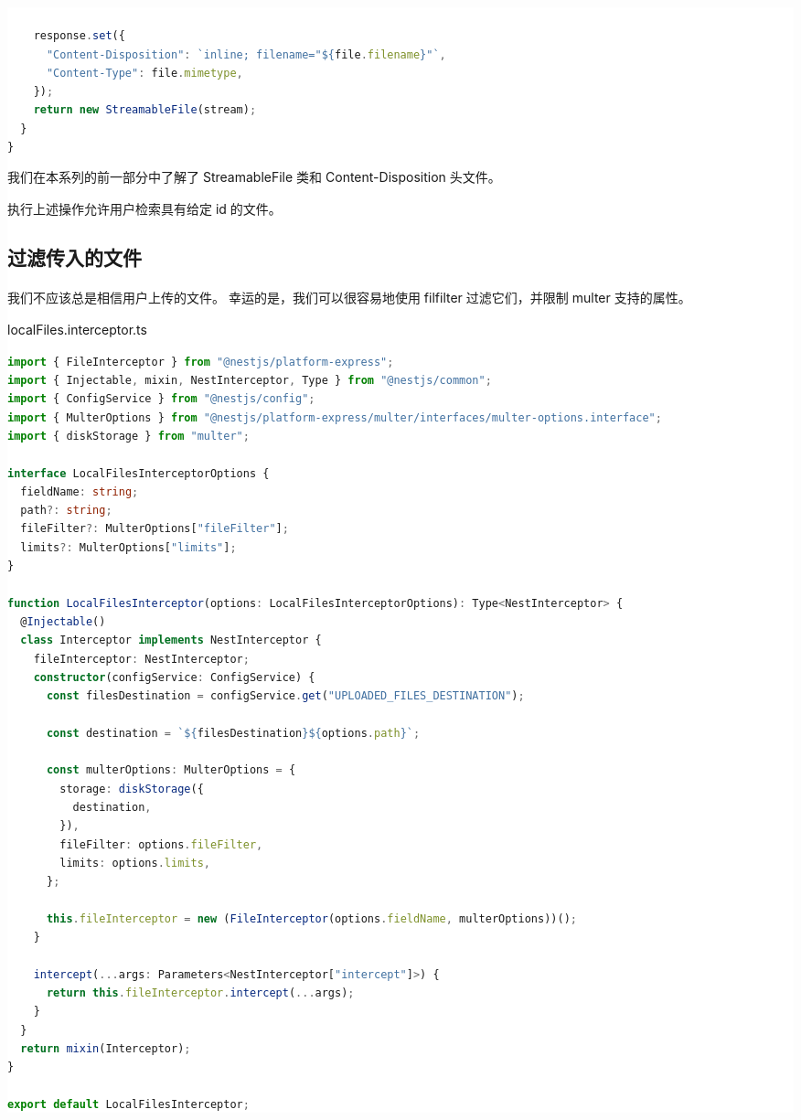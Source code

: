 ```ts

    response.set({
      "Content-Disposition": `inline; filename="${file.filename}"`,
      "Content-Type": file.mimetype,
    });
    return new StreamableFile(stream);
  }
}
```

我们在本系列的前一部分中了解了 StreamableFile 类和 Content-Disposition 头文件。

执行上述操作允许用户检索具有给定 id 的文件。

## 过滤传入的文件

我们不应该总是相信用户上传的文件。
幸运的是，我们可以很容易地使用 filfilter 过滤它们，并限制 multer 支持的属性。

localFiles.interceptor.ts

```ts
import { FileInterceptor } from "@nestjs/platform-express";
import { Injectable, mixin, NestInterceptor, Type } from "@nestjs/common";
import { ConfigService } from "@nestjs/config";
import { MulterOptions } from "@nestjs/platform-express/multer/interfaces/multer-options.interface";
import { diskStorage } from "multer";

interface LocalFilesInterceptorOptions {
  fieldName: string;
  path?: string;
  fileFilter?: MulterOptions["fileFilter"];
  limits?: MulterOptions["limits"];
}

function LocalFilesInterceptor(options: LocalFilesInterceptorOptions): Type<NestInterceptor> {
  @Injectable()
  class Interceptor implements NestInterceptor {
    fileInterceptor: NestInterceptor;
    constructor(configService: ConfigService) {
      const filesDestination = configService.get("UPLOADED_FILES_DESTINATION");

      const destination = `${filesDestination}${options.path}`;

      const multerOptions: MulterOptions = {
        storage: diskStorage({
          destination,
        }),
        fileFilter: options.fileFilter,
        limits: options.limits,
      };

      this.fileInterceptor = new (FileInterceptor(options.fieldName, multerOptions))();
    }

    intercept(...args: Parameters<NestInterceptor["intercept"]>) {
      return this.fileInterceptor.intercept(...args);
    }
  }
  return mixin(Interceptor);
}

export default LocalFilesInterceptor;
```